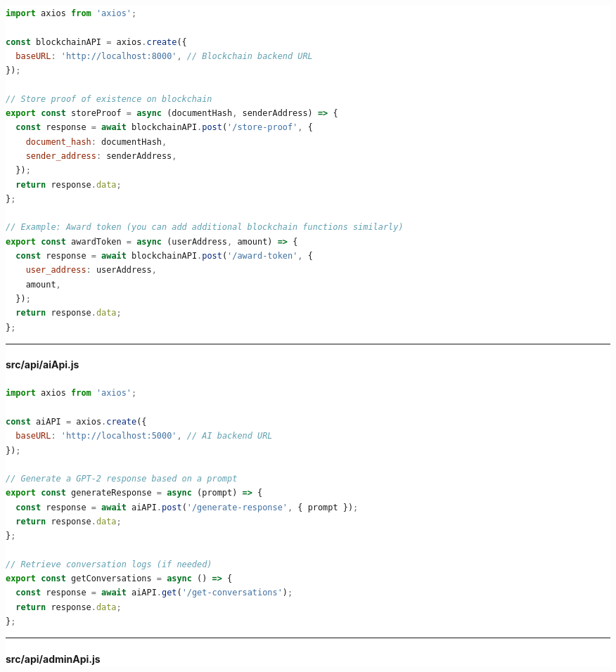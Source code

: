 ```javascript
import axios from 'axios';

const blockchainAPI = axios.create({
  baseURL: 'http://localhost:8000', // Blockchain backend URL
});

// Store proof of existence on blockchain
export const storeProof = async (documentHash, senderAddress) => {
  const response = await blockchainAPI.post('/store-proof', {
    document_hash: documentHash,
    sender_address: senderAddress,
  });
  return response.data;
};

// Example: Award token (you can add additional blockchain functions similarly)
export const awardToken = async (userAddress, amount) => {
  const response = await blockchainAPI.post('/award-token', {
    user_address: userAddress,
    amount,
  });
  return response.data;
};
```

---

#### **src/api/aiApi.js**

```javascript
import axios from 'axios';

const aiAPI = axios.create({
  baseURL: 'http://localhost:5000', // AI backend URL
});

// Generate a GPT-2 response based on a prompt
export const generateResponse = async (prompt) => {
  const response = await aiAPI.post('/generate-response', { prompt });
  return response.data;
};

// Retrieve conversation logs (if needed)
export const getConversations = async () => {
  const response = await aiAPI.get('/get-conversations');
  return response.data;
};
```

---

#### **src/api/adminApi.js**
